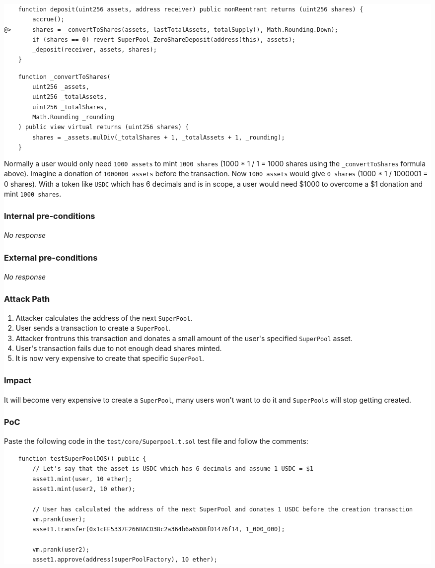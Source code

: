 ```solidity
    function deposit(uint256 assets, address receiver) public nonReentrant returns (uint256 shares) {
        accrue();
@>      shares = _convertToShares(assets, lastTotalAssets, totalSupply(), Math.Rounding.Down);
        if (shares == 0) revert SuperPool_ZeroShareDeposit(address(this), assets);
        _deposit(receiver, assets, shares);
    }
```
```solidity
    function _convertToShares(
        uint256 _assets,
        uint256 _totalAssets,
        uint256 _totalShares,
        Math.Rounding _rounding
    ) public view virtual returns (uint256 shares) {
        shares = _assets.mulDiv(_totalShares + 1, _totalAssets + 1, _rounding);
    }
```

Normally a user would only need `1000 assets` to mint `1000 shares` (1000 * 1 / 1 = 1000 shares using the `_convertToShares` formula above). Imagine a donation of `1000000 assets` before the transaction. Now `1000 assets` would give `0 shares` (1000 * 1 / 1000001 = 0 shares). With a token like `USDC` which has 6 decimals and is in scope, a user would need $1000 to overcome a $1 donation and mint `1000 shares`.



### Internal pre-conditions

_No response_

### External pre-conditions

_No response_

### Attack Path

1. Attacker calculates the address of the next `SuperPool`.
2. User sends a transaction to create a `SuperPool`.
3. Attacker frontruns this transaction and donates a small amount of the user's specified `SuperPool` asset.
4. User's transaction fails due to not enough dead shares minted.
5. It is now very expensive to create that specific `SuperPool`.

### Impact

It will become very expensive to create a `SuperPool`, many users won't want to do it and `SuperPools` will stop getting created.

### PoC

Paste the following code in the `test/core/Superpool.t.sol` test file and follow the comments:

```solidity
    function testSuperPoolDOS() public {
        // Let's say that the asset is USDC which has 6 decimals and assume 1 USDC = $1
        asset1.mint(user, 10 ether);
        asset1.mint(user2, 10 ether);

        // User has calculated the address of the next SuperPool and donates 1 USDC before the creation transaction
        vm.prank(user);
        asset1.transfer(0x1cEE5337E266BACD38c2a364b6a65D8fD1476f14, 1_000_000);

        vm.prank(user2);
        asset1.approve(address(superPoolFactory), 10 ether);
```